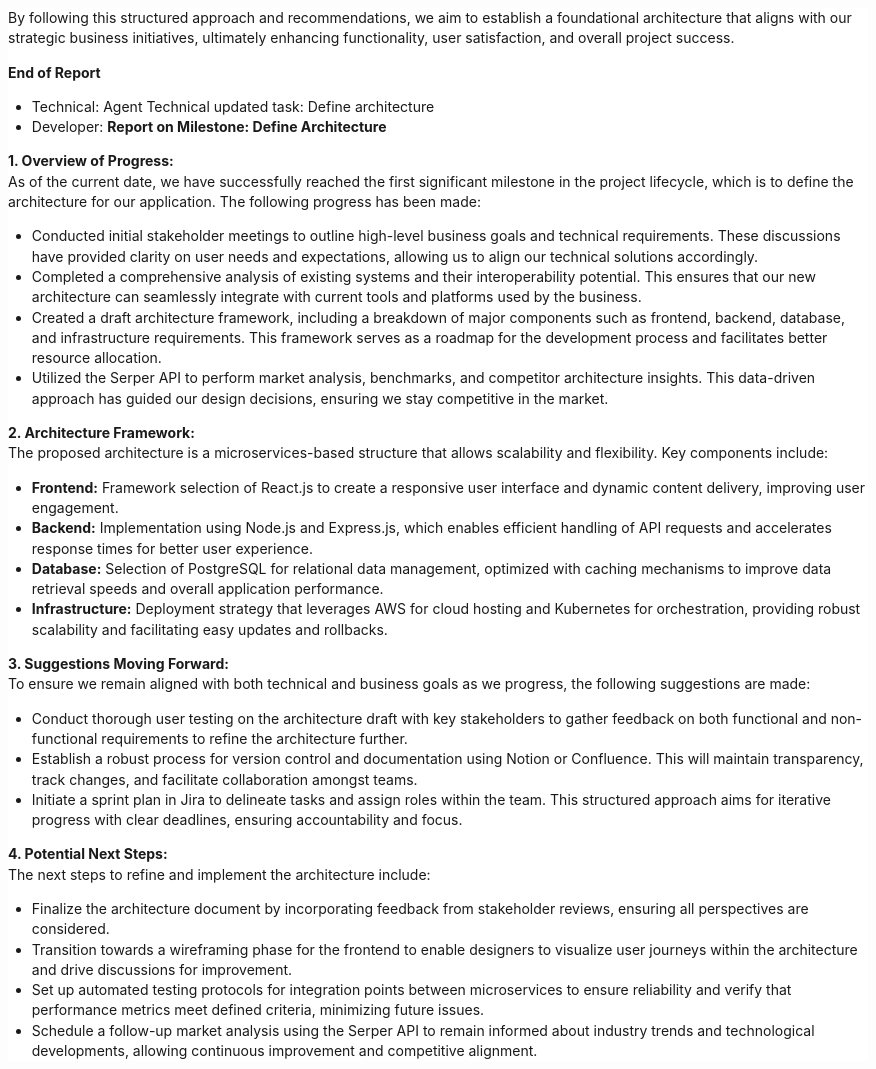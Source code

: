 By following this structured approach and recommendations, we aim to establish a foundational architecture that aligns with our strategic business initiatives, ultimately enhancing functionality, user satisfaction, and overall project success.

**End of Report**
- Technical: Agent Technical updated task: Define architecture
- Developer: **Report on Milestone: Define Architecture**

**1. Overview of Progress:**  
As of the current date, we have successfully reached the first significant milestone in the project lifecycle, which is to define the architecture for our application. The following progress has been made:

- Conducted initial stakeholder meetings to outline high-level business goals and technical requirements. These discussions have provided clarity on user needs and expectations, allowing us to align our technical solutions accordingly.
- Completed a comprehensive analysis of existing systems and their interoperability potential. This ensures that our new architecture can seamlessly integrate with current tools and platforms used by the business.
- Created a draft architecture framework, including a breakdown of major components such as frontend, backend, database, and infrastructure requirements. This framework serves as a roadmap for the development process and facilitates better resource allocation.
- Utilized the Serper API to perform market analysis, benchmarks, and competitor architecture insights. This data-driven approach has guided our design decisions, ensuring we stay competitive in the market.

**2. Architecture Framework:**  
The proposed architecture is a microservices-based structure that allows scalability and flexibility. Key components include:

- **Frontend:** Framework selection of React.js to create a responsive user interface and dynamic content delivery, improving user engagement.
- **Backend:** Implementation using Node.js and Express.js, which enables efficient handling of API requests and accelerates response times for better user experience.
- **Database:** Selection of PostgreSQL for relational data management, optimized with caching mechanisms to improve data retrieval speeds and overall application performance.
- **Infrastructure:** Deployment strategy that leverages AWS for cloud hosting and Kubernetes for orchestration, providing robust scalability and facilitating easy updates and rollbacks.

**3. Suggestions Moving Forward:**  
To ensure we remain aligned with both technical and business goals as we progress, the following suggestions are made:

- Conduct thorough user testing on the architecture draft with key stakeholders to gather feedback on both functional and non-functional requirements to refine the architecture further.
- Establish a robust process for version control and documentation using Notion or Confluence. This will maintain transparency, track changes, and facilitate collaboration amongst teams.
- Initiate a sprint plan in Jira to delineate tasks and assign roles within the team. This structured approach aims for iterative progress with clear deadlines, ensuring accountability and focus.

**4. Potential Next Steps:**  
The next steps to refine and implement the architecture include:

- Finalize the architecture document by incorporating feedback from stakeholder reviews, ensuring all perspectives are considered.
- Transition towards a wireframing phase for the frontend to enable designers to visualize user journeys within the architecture and drive discussions for improvement.
- Set up automated testing protocols for integration points between microservices to ensure reliability and verify that performance metrics meet defined criteria, minimizing future issues.
- Schedule a follow-up market analysis using the Serper API to remain informed about industry trends and technological developments, allowing continuous improvement and competitive alignment.

